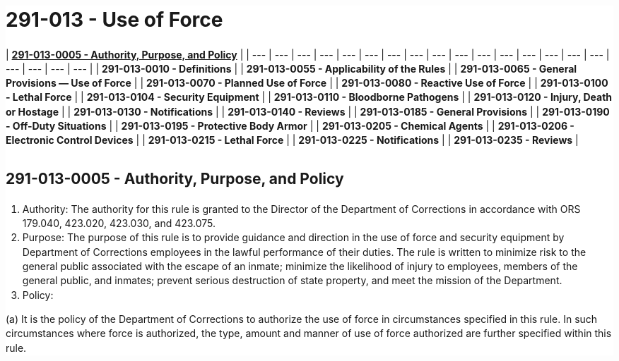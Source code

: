 # 291-013 - Use of Force

| [**291-013-0005 - Authority, Purpose, and Policy**](291-013-use-of-force.md#291-013-0005-authority-purpose-and-policy) |
| --- | --- | --- | --- | --- | --- | --- | --- | --- | --- | --- | --- | --- | --- | --- | --- | --- | --- | --- | --- |
| **291-013-0010 - Definitions** |
| **291-013-0055 - Applicability of the Rules** |
| **291-013-0065 - General Provisions — Use of Force** |
| **291-013-0070 - Planned Use of Force** |
| **291-013-0080 - Reactive Use of Force** |
| **291-013-0100 - Lethal Force** |
| **291-013-0104 - Security Equipment** |
| **291-013-0110 - Bloodborne Pathogens** |
| **291-013-0120 - Injury, Death or Hostage** |
| **291-013-0130 - Notifications** |
| **291-013-0140 - Reviews** |
| **291-013-0185 - General Provisions** |
| **291-013-0190 - Off-Duty Situations** |
| **291-013-0195 - Protective Body Armor** |
| **291-013-0205 - Chemical Agents** |
| **291-013-0206 - Electronic Control Devices** |
| **291-013-0215 - Lethal Force** |
| **291-013-0225 - Notifications** |
| **291-013-0235 - Reviews** |

## 291-013-0005 - Authority, Purpose, and Policy

1. Authority: The authority for this rule is granted to the Director of the Department of Corrections in accordance with ORS 179.040, 423.020, 423.030, and 423.075.
2. Purpose: The purpose of this rule is to provide guidance and direction in the use of force and security equipment by Department of Corrections employees in the lawful performance of their duties. The rule is written to minimize risk to the general public associated with the escape of an inmate; minimize the likelihood of injury to employees, members of the general public, and inmates; prevent serious destruction of state property, and meet the mission of the Department.
3. Policy:

\(a\) It is the policy of the Department of Corrections to authorize the use of force in circumstances specified in this rule. In such circumstances where force is authorized, the type, amount and manner of use of force authorized are further specified within this rule.
